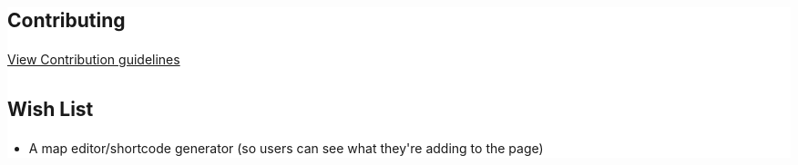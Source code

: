 ## Contributing

[View Contribution guidelines](https://github.com/bozdoz/wp-plugin-leaflet-map/blob/master/CONTRIBUTING.md)

## Wish List

- A map editor/shortcode generator (so users can see what they're adding to the page)
